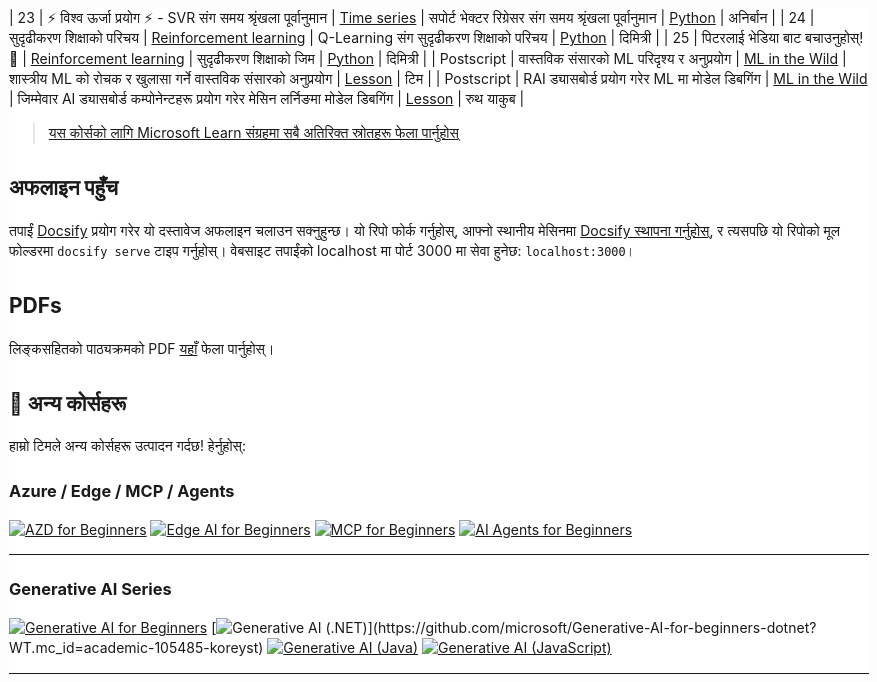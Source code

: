|      23       |  ⚡️ विश्व ऊर्जा प्रयोग ⚡️ - SVR संग समय श्रृंखला पूर्वानुमान  |        [Time series](7-TimeSeries/README.md)        | सपोर्ट भेक्टर रिग्रेसर संग समय श्रृंखला पूर्वानुमान                                                                           |                                                  [Python](7-TimeSeries/3-SVR/README.md)                                                  |                       अनिर्बान                        |
|      24       |             सुदृढीकरण शिक्षाको परिचय             | [Reinforcement learning](8-Reinforcement/README.md) | Q-Learning संग सुदृढीकरण शिक्षाको परिचय                                                                          |                                             [Python](8-Reinforcement/1-QLearning/README.md)                                              |                        दिमित्री                        |
|      25       |                 पिटरलाई भेडिया बाट बचाउनुहोस्! 🐺                  | [Reinforcement learning](8-Reinforcement/README.md) | सुदृढीकरण शिक्षाको जिम                                                                                                      |                                                [Python](8-Reinforcement/2-Gym/README.md)                                                 |                        दिमित्री                        |
|  Postscript   |            वास्तविक संसारको ML परिदृश्य र अनुप्रयोग            |      [ML in the Wild](9-Real-World/README.md)       | शास्त्रीय ML को रोचक र खुलासा गर्ने वास्तविक संसारको अनुप्रयोग                                                               |                                             [Lesson](9-Real-World/1-Applications/README.md)                                              |                         टिम                         |
|  Postscript   |            RAI ड्यासबोर्ड प्रयोग गरेर ML मा मोडेल डिबगिंग          |      [ML in the Wild](9-Real-World/README.md)       | जिम्मेवार AI ड्यासबोर्ड कम्पोनेन्टहरू प्रयोग गरेर मेसिन लर्निङमा मोडेल डिबगिंग                                                              |                                             [Lesson](9-Real-World/2-Debugging-ML-Models/README.md)                                              |                         रुथ याकुब                       |

> [यस कोर्सको लागि Microsoft Learn संग्रहमा सबै अतिरिक्त स्रोतहरू फेला पार्नुहोस्](https://learn.microsoft.com/en-us/collections/qrqzamz1nn2wx3?WT.mc_id=academic-77952-bethanycheum)

## अफलाइन पहुँच

तपाईं [Docsify](https://docsify.js.org/#/) प्रयोग गरेर यो दस्तावेज अफलाइन चलाउन सक्नुहुन्छ। यो रिपो फोर्क गर्नुहोस्, आफ्नो स्थानीय मेसिनमा [Docsify स्थापना गर्नुहोस्](https://docsify.js.org/#/quickstart), र त्यसपछि यो रिपोको मूल फोल्डरमा `docsify serve` टाइप गर्नुहोस्। वेबसाइट तपाईंको localhost मा पोर्ट 3000 मा सेवा हुनेछ: `localhost:3000`।

## PDFs

लिङ्कसहितको पाठ्यक्रमको PDF [यहाँ](https://microsoft.github.io/ML-For-Beginners/pdf/readme.pdf) फेला पार्नुहोस्।

## 🎒 अन्य कोर्सहरू 

हाम्रो टिमले अन्य कोर्सहरू उत्पादन गर्दछ! हेर्नुहोस्:

### Azure / Edge / MCP / Agents
[![AZD for Beginners](https://img.shields.io/badge/AZD%20for%20Beginners-0078D4?style=for-the-badge&labelColor=E5E7EB&color=0078D4)](https://github.com/microsoft/AZD-for-beginners?WT.mc_id=academic-105485-koreyst)
[![Edge AI for Beginners](https://img.shields.io/badge/Edge%20AI%20for%20Beginners-00B8E4?style=for-the-badge&labelColor=E5E7EB&color=00B8E4)](https://github.com/microsoft/edgeai-for-beginners?WT.mc_id=academic-105485-koreyst)
[![MCP for Beginners](https://img.shields.io/badge/MCP%20for%20Beginners-009688?style=for-the-badge&labelColor=E5E7EB&color=009688)](https://github.com/microsoft/mcp-for-beginners?WT.mc_id=academic-105485-koreyst)
[![AI Agents for Beginners](https://img.shields.io/badge/AI%20Agents%20for%20Beginners-00C49A?style=for-the-badge&labelColor=E5E7EB&color=00C49A)](https://github.com/microsoft/ai-agents-for-beginners?WT.mc_id=academic-105485-koreyst)

---
 
### Generative AI Series
[![Generative AI for Beginners](https://img.shields.io/badge/Generative%20AI%20for%20Beginners-8B5CF6?style=for-the-badge&labelColor=E5E7EB&color=8B5CF6)](https://github.com/microsoft/generative-ai-for-beginners?WT.mc_id=academic-105485-koreyst)
[![Generative AI (.NET)](https://img.shields.io/badge/Generative%20AI%20(.NET)-9333EA?style=for-the-badge&labelColor=E5E7EB&color=9333EA)](https://github.com/microsoft/Generative-AI-for-beginners-dotnet?WT.mc_id=academic-105485-koreyst)
[![Generative AI (Java)](https://img.shields.io/badge/Generative%20AI%20(Java)-C084FC?style=for-the-badge&labelColor=E5E7EB&color=C084FC)](https://github.com/microsoft/generative-ai-for-beginners-java?WT.mc_id=academic-105485-koreyst)
[![Generative AI (JavaScript)](https://img.shields.io/badge/Generative%20AI%20(JavaScript)-E879F9?style=for-the-badge&labelColor=E5E7EB&color=E879F9)](https://github.com/microsoft/generative-ai-with-javascript?WT.mc_id=academic-105485-koreyst)

--- 